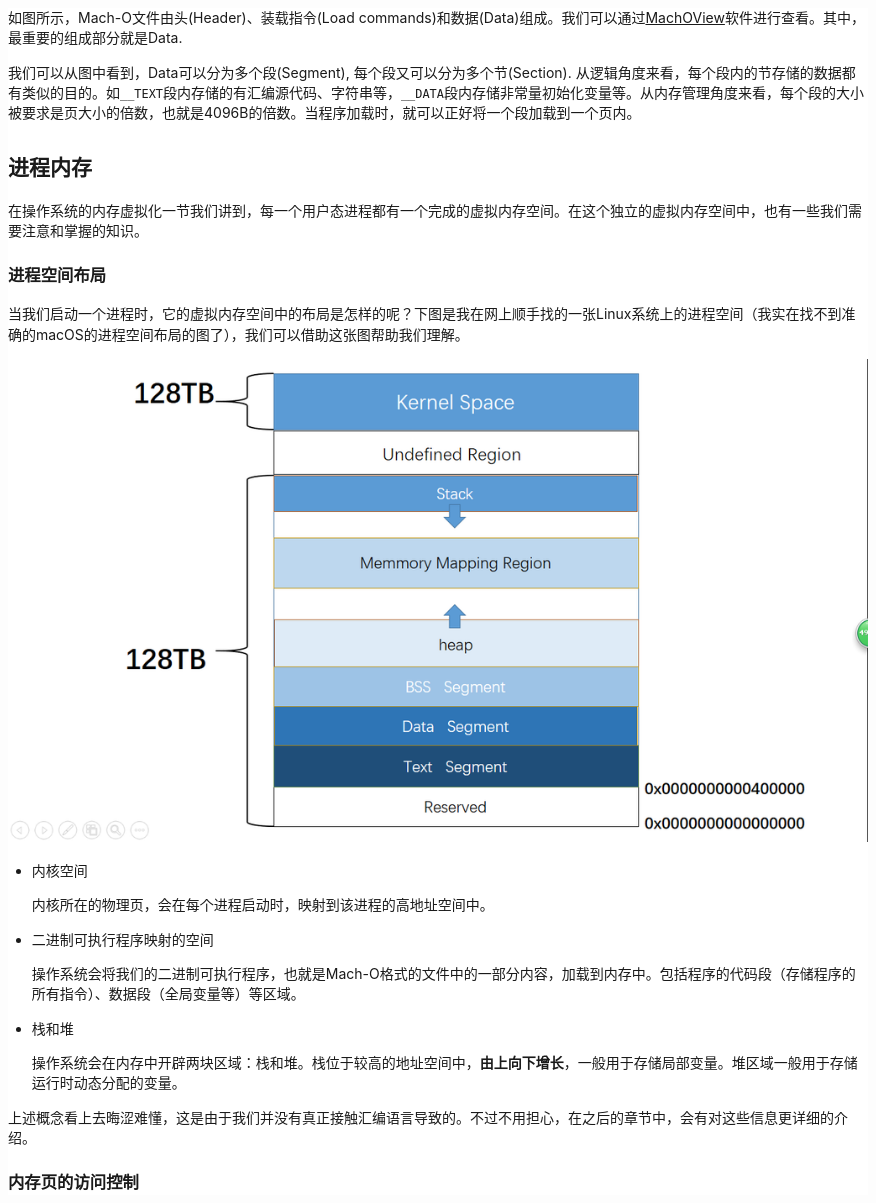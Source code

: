 如图所示，Mach-O文件由头(Header)、装载指令(Load commands)和数据(Data)组成。我们可以通过[MachOView](https://github.com/fangshufeng/MachOView)软件进行查看。其中，最重要的组成部分就是Data.

我们可以从图中看到，Data可以分为多个段(Segment), 每个段又可以分为多个节(Section). 从逻辑角度来看，每个段内的节存储的数据都有类似的目的。如`__TEXT`段内存储的有汇编源代码、字符串等，`__DATA`段内存储非常量初始化变量等。从内存管理角度来看，每个段的大小被要求是页大小的倍数，也就是4096B的倍数。当程序加载时，就可以正好将一个段加载到一个页内。

## 进程内存

在操作系统的内存虚拟化一节我们讲到，每一个用户态进程都有一个完成的虚拟内存空间。在这个独立的虚拟内存空间中，也有一些我们需要注意和掌握的知识。

### 进程空间布局

当我们启动一个进程时，它的虚拟内存空间中的布局是怎样的呢？下图是我在网上顺手找的一张Linux系统上的进程空间（我实在找不到准确的macOS的进程空间布局的图了），我们可以借助这张图帮助我们理解。

![address space layout](assets/4-address-space.png)

* 内核空间

   内核所在的物理页，会在每个进程启动时，映射到该进程的高地址空间中。
* 二进制可执行程序映射的空间

   操作系统会将我们的二进制可执行程序，也就是Mach-O格式的文件中的一部分内容，加载到内存中。包括程序的代码段（存储程序的所有指令）、数据段（全局变量等）等区域。
* 栈和堆

   操作系统会在内存中开辟两块区域：栈和堆。栈位于较高的地址空间中，**由上向下增长**，一般用于存储局部变量。堆区域一般用于存储运行时动态分配的变量。

上述概念看上去晦涩难懂，这是由于我们并没有真正接触汇编语言导致的。不过不用担心，在之后的章节中，会有对这些信息更详细的介绍。

### 内存页的访问控制

